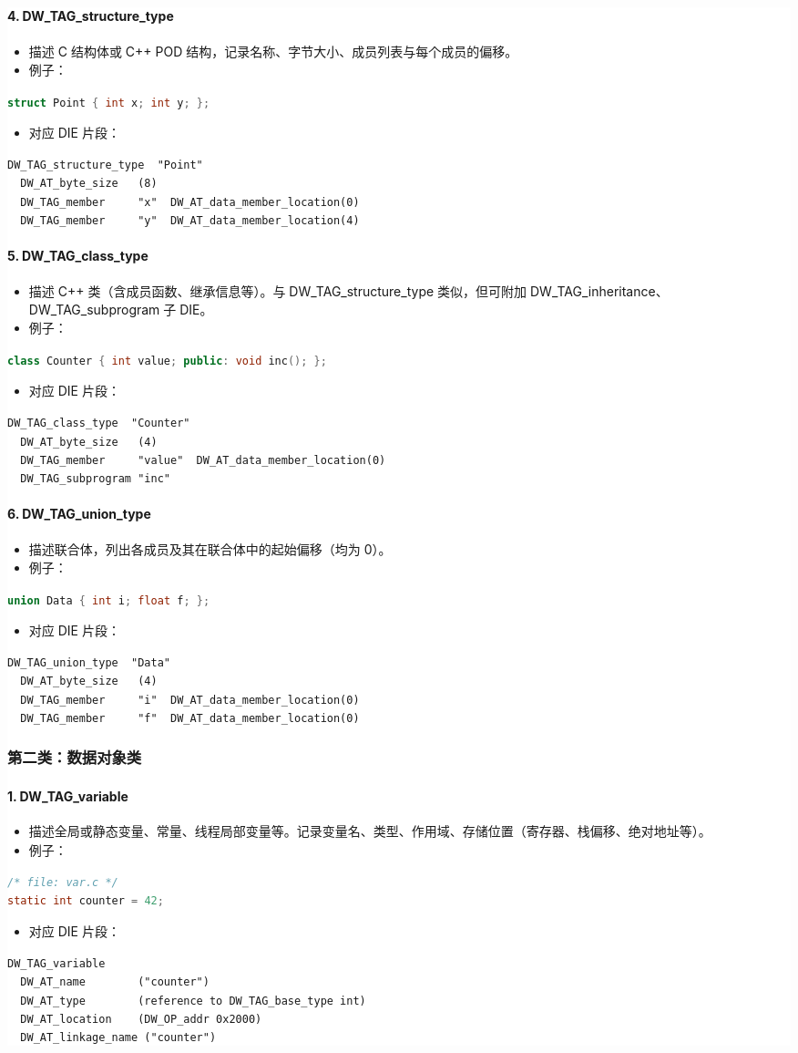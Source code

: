 #### 4. DW_TAG_structure_type  
   - 描述 C 结构体或 C++ POD 结构，记录名称、字节大小、成员列表与每个成员的偏移。  
   - 例子：  
   ```c
   struct Point { int x; int y; };
   ```
   - 对应 DIE 片段：  
   ```
   DW_TAG_structure_type  "Point"
     DW_AT_byte_size   (8)
     DW_TAG_member     "x"  DW_AT_data_member_location(0)
     DW_TAG_member     "y"  DW_AT_data_member_location(4)
   ```

#### 5. DW_TAG_class_type  
   - 描述 C++ 类（含成员函数、继承信息等）。与 DW_TAG_structure_type 类似，但可附加 DW_TAG_inheritance、DW_TAG_subprogram 子 DIE。  
   - 例子：  
   ```cpp
   class Counter { int value; public: void inc(); };
   ```
   - 对应 DIE 片段：  
   ```
   DW_TAG_class_type  "Counter"
     DW_AT_byte_size   (4)
     DW_TAG_member     "value"  DW_AT_data_member_location(0)
     DW_TAG_subprogram "inc"
   ```

#### 6. DW_TAG_union_type  
   - 描述联合体，列出各成员及其在联合体中的起始偏移（均为 0）。  
   - 例子：  
   ```c
   union Data { int i; float f; };
   ```
   - 对应 DIE 片段：  
   ```
   DW_TAG_union_type  "Data"
     DW_AT_byte_size   (4)
     DW_TAG_member     "i"  DW_AT_data_member_location(0)
     DW_TAG_member     "f"  DW_AT_data_member_location(0)
   ```

### 第二类：数据对象类

#### 1. DW_TAG_variable  
   - 描述全局或静态变量、常量、线程局部变量等。记录变量名、类型、作用域、存储位置（寄存器、栈偏移、绝对地址等）。  
   - 例子：  
   ```c
   /* file: var.c */
   static int counter = 42;
   ```  
   - 对应 DIE 片段：  
   ```
   DW_TAG_variable
     DW_AT_name        ("counter")
     DW_AT_type        (reference to DW_TAG_base_type int)
     DW_AT_location    (DW_OP_addr 0x2000)
     DW_AT_linkage_name ("counter")
   ```

